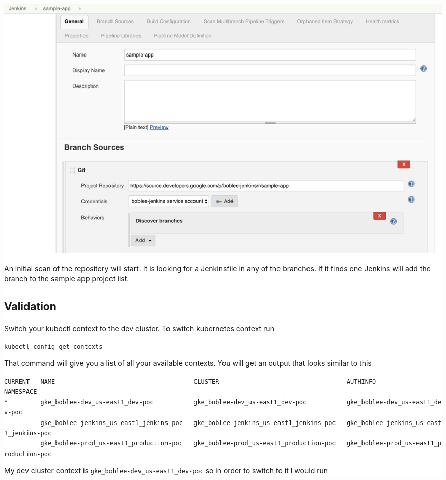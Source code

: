 ![Jenkins Job](images/jenkins-job.png)

An initial scan of the repository will start.  It is looking for a Jenkinsfile
in any of the branches. If it finds one Jenkins will add the branch to the
sample app project list.

## Validation

Switch your kubectl context to the dev cluster. To switch kubernetes context run

```shell
kubectl config get-contexts
```

That command will give you a list of all your available contexts.
You will get an output that looks similar to this

```shell
CURRENT   NAME                                      CLUSTER                                   AUTHINFO                                  NAMESPACE
*         gke_boblee-dev_us-east1_dev-poc           gke_boblee-dev_us-east1_dev-poc           gke_boblee-dev_us-east1_dev-poc
          gke_boblee-jenkins_us-east1_jenkins-poc   gke_boblee-jenkins_us-east1_jenkins-poc   gke_boblee-jenkins_us-east1_jenkins-poc
          gke_boblee-prod_us-east1_production-poc   gke_boblee-prod_us-east1_production-poc   gke_boblee-prod_us-east1_production-poc
```

My dev cluster context is `gke_boblee-dev_us-east1_dev-poc` so in order to
switch to it I would run
